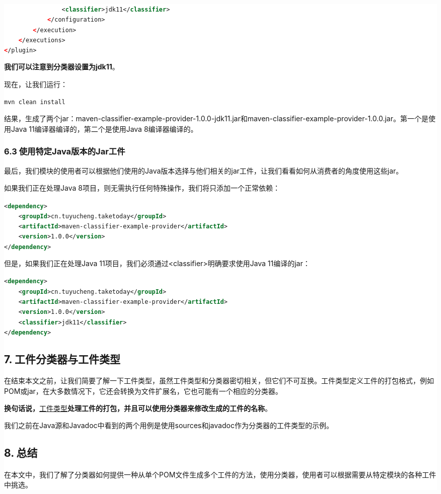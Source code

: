 ```xml
                <classifier>jdk11</classifier>
            </configuration>
        </execution>
    </executions>
</plugin>
```

**我们可以注意到分类器设置为jdk11**。

现在，让我们运行：

```bash
mvn clean install
```

结果，生成了两个jar：maven-classifier-example-provider-1.0.0-jdk11.jar和maven-classifier-example-provider-1.0.0.jar。第一个是使用Java 11编译器编译的，第二个是使用Java 8编译器编译的。

### 6.3 使用特定Java版本的Jar工件

最后，我们模块的使用者可以根据他们使用的Java版本选择与他们相关的jar工件，让我们看看如何从消费者的角度使用这些jar。

如果我们正在处理Java 8项目，则无需执行任何特殊操作，我们将只添加一个正常依赖：

```xml
<dependency>
    <groupId>cn.tuyucheng.taketoday</groupId>
    <artifactId>maven-classifier-example-provider</artifactId>
    <version>1.0.0</version>
</dependency>
```

但是，如果我们正在处理Java 11项目，我们必须通过<classifier\>明确要求使用Java 11编译的jar：

```xml
<dependency>
    <groupId>cn.tuyucheng.taketoday</groupId>
    <artifactId>maven-classifier-example-provider</artifactId>
    <version>1.0.0</version>
    <classifier>jdk11</classifier>
</dependency>
```

## 7. 工件分类器与工件类型

在结束本文之前，让我们简要了解一下工件类型，虽然工件类型和分类器密切相关，但它们不可互换。工件类型定义工件的打包格式，例如POM或jar，在大多数情况下，它还会转换为文件扩展名，它也可能有一个相应的分类器。

**换句话说，**[工件类型](https://maven.apache.org/ref/3.8.4/maven-core/artifact-handlers.html)**处理工件的打包，并且可以使用分类器来修改生成的工件的名称**。

我们之前在Java源和Javadoc中看到的两个用例是使用sources和javadoc作为分类器的工件类型的示例。

## 8. 总结

在本文中，我们了解了分类器如何提供一种从单个POM文件生成多个工件的方法，使用分类器，使用者可以根据需要从特定模块的各种工件中挑选。